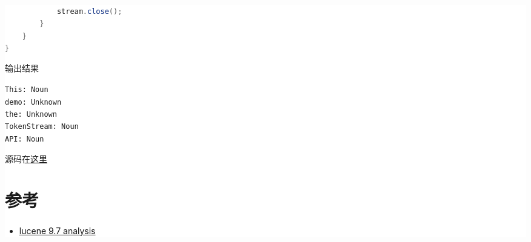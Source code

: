 ```java
            stream.close();
        }
    }
}

```
输出结果
```text
This: Noun
demo: Unknown
the: Unknown
TokenStream: Noun
API: Noun
```
源码在[这里](https://github.com/gskeno/lucene/blob/branch_9_7_notes/lucene/analysis/common/src/test/org/apache/lucene/analysis/miscellaneous/PartOfSpeechAnalyzer.java)

# 参考
- [lucene 9.7 analysis](https://lucene.apache.org/core/9_7_0/core/org/apache/lucene/analysis/package-summary.html)
